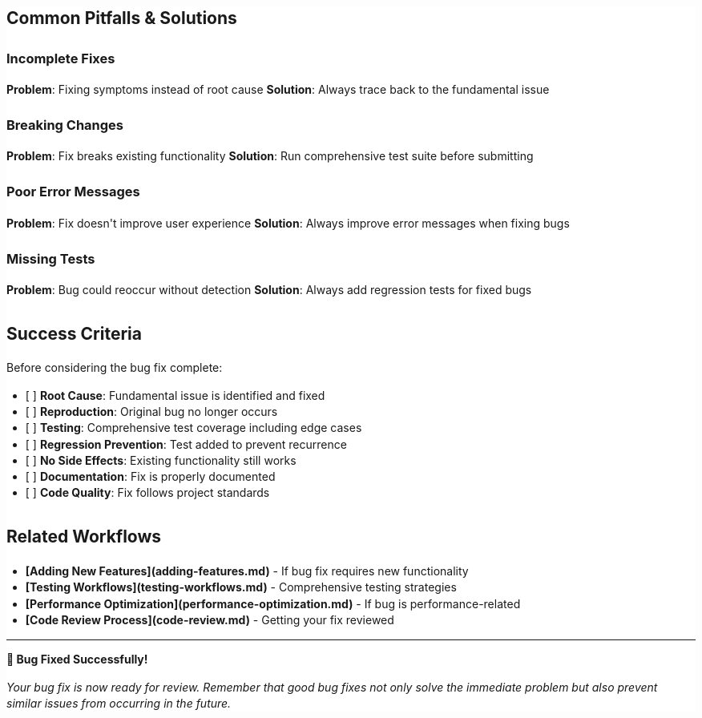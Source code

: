 ## Common Pitfalls &amp; Solutions

### Incomplete Fixes
**Problem**: Fixing symptoms instead of root cause
**Solution**: Always trace back to the fundamental issue

### Breaking Changes
**Problem**: Fix breaks existing functionality
**Solution**: Run comprehensive test suite before submitting

### Poor Error Messages
**Problem**: Fix doesn't improve user experience
**Solution**: Always improve error messages when fixing bugs

### Missing Tests
**Problem**: Bug could reoccur without detection
**Solution**: Always add regression tests for fixed bugs

## Success Criteria

Before considering the bug fix complete:

- &#91; &#93; **Root Cause**: Fundamental issue is identified and fixed
- &#91; &#93; **Reproduction**: Original bug no longer occurs
- &#91; &#93; **Testing**: Comprehensive test coverage including edge cases
- &#91; &#93; **Regression Prevention**: Test added to prevent recurrence
- &#91; &#93; **No Side Effects**: Existing functionality still works
- &#91; &#93; **Documentation**: Fix is properly documented
- &#91; &#93; **Code Quality**: Fix follows project standards

## Related Workflows

- **&#91;Adding New Features&#93;(adding-features.md)** - If bug fix requires new functionality
- **&#91;Testing Workflows&#93;(testing-workflows.md)** - Comprehensive testing strategies
- **&#91;Performance Optimization&#93;(performance-optimization.md)** - If bug is performance-related
- **&#91;Code Review Process&#93;(code-review.md)** - Getting your fix reviewed

---

**🐛 Bug Fixed Successfully!**

*Your bug fix is now ready for review. Remember that good bug fixes not only solve the immediate problem but also prevent similar issues from occurring in the future.* 